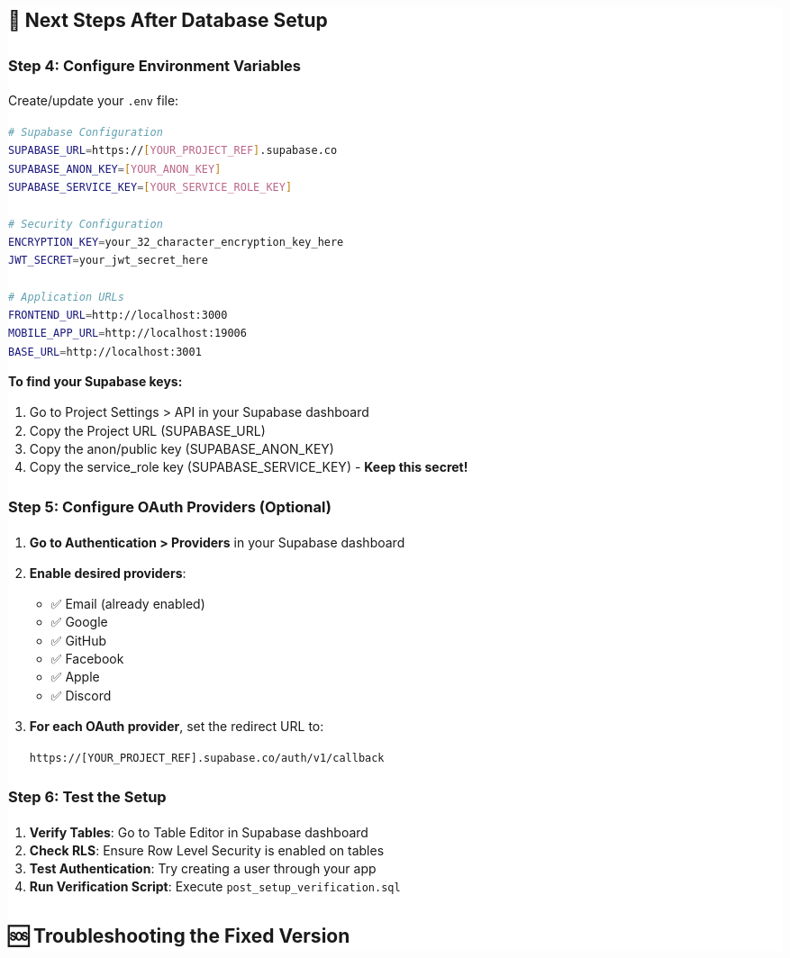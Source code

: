 ## 🚀 Next Steps After Database Setup

### Step 4: Configure Environment Variables

Create/update your `.env` file:

```bash
# Supabase Configuration
SUPABASE_URL=https://[YOUR_PROJECT_REF].supabase.co
SUPABASE_ANON_KEY=[YOUR_ANON_KEY]
SUPABASE_SERVICE_KEY=[YOUR_SERVICE_ROLE_KEY]

# Security Configuration
ENCRYPTION_KEY=your_32_character_encryption_key_here
JWT_SECRET=your_jwt_secret_here

# Application URLs
FRONTEND_URL=http://localhost:3000
MOBILE_APP_URL=http://localhost:19006
BASE_URL=http://localhost:3001
```

**To find your Supabase keys:**
1. Go to Project Settings > API in your Supabase dashboard
2. Copy the Project URL (SUPABASE_URL)
3. Copy the anon/public key (SUPABASE_ANON_KEY)
4. Copy the service_role key (SUPABASE_SERVICE_KEY) - **Keep this secret!**

### Step 5: Configure OAuth Providers (Optional)

1. **Go to Authentication > Providers** in your Supabase dashboard
2. **Enable desired providers**:
   - ✅ Email (already enabled)
   - ✅ Google
   - ✅ GitHub  
   - ✅ Facebook
   - ✅ Apple
   - ✅ Discord

3. **For each OAuth provider**, set the redirect URL to:
   ```
   https://[YOUR_PROJECT_REF].supabase.co/auth/v1/callback
   ```

### Step 6: Test the Setup

1. **Verify Tables**: Go to Table Editor in Supabase dashboard
2. **Check RLS**: Ensure Row Level Security is enabled on tables
3. **Test Authentication**: Try creating a user through your app
4. **Run Verification Script**: Execute `post_setup_verification.sql`

## 🆘 Troubleshooting the Fixed Version
